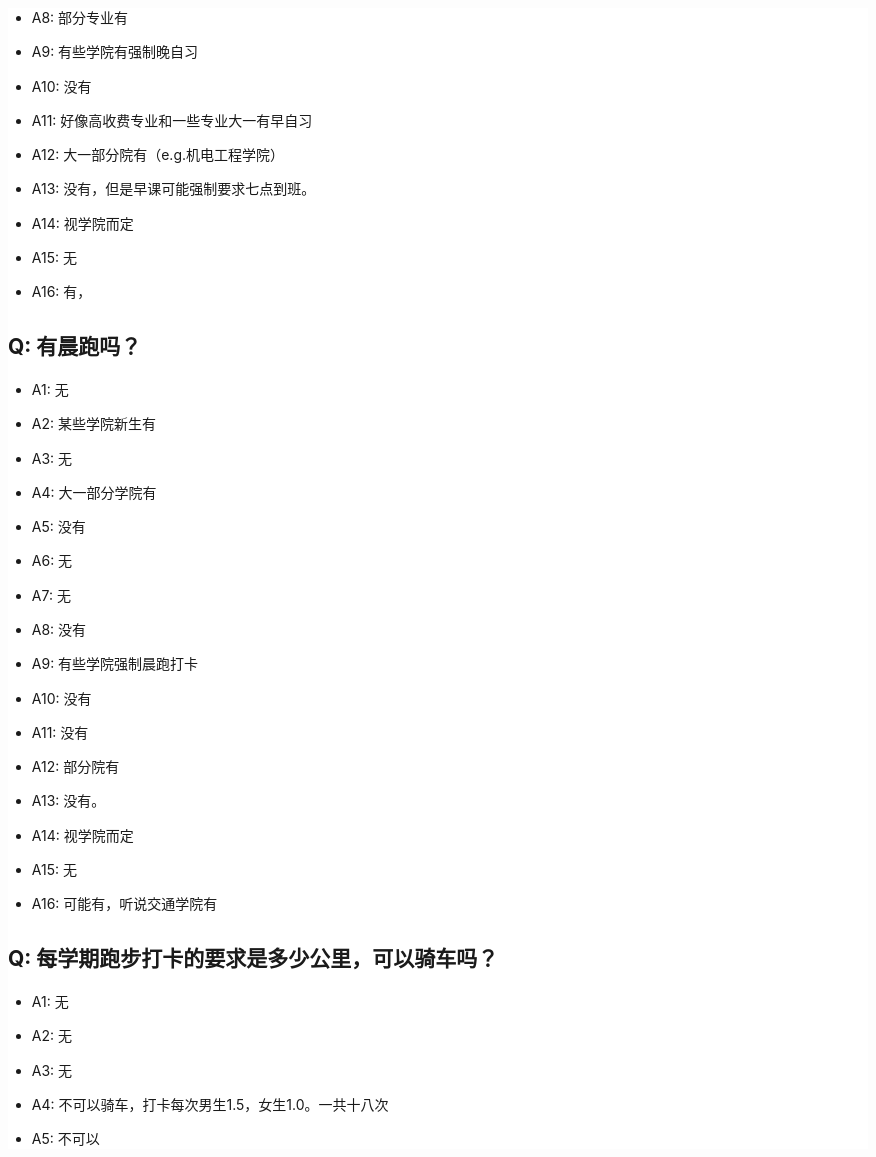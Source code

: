 - A8: 部分专业有

- A9: 有些学院有强制晚自习

- A10: 没有

- A11: 好像高收费专业和一些专业大一有早自习

- A12: 大一部分院有（e.g.机电工程学院）

- A13: 没有，但是早课可能强制要求七点到班。

- A14: 视学院而定

- A15: 无

- A16: 有，

## Q: 有晨跑吗？

- A1: 无

- A2: 某些学院新生有

- A3: 无

- A4: 大一部分学院有

- A5: 没有

- A6: 无

- A7: 无

- A8: 没有

- A9: 有些学院强制晨跑打卡

- A10: 没有

- A11: 没有

- A12: 部分院有

- A13: 没有。

- A14: 视学院而定

- A15: 无

- A16: 可能有，听说交通学院有

## Q: 每学期跑步打卡的要求是多少公里，可以骑车吗？

- A1: 无

- A2: 无

- A3: 无

- A4: 不可以骑车，打卡每次男生1.5，女生1.0。一共十八次

- A5: 不可以
